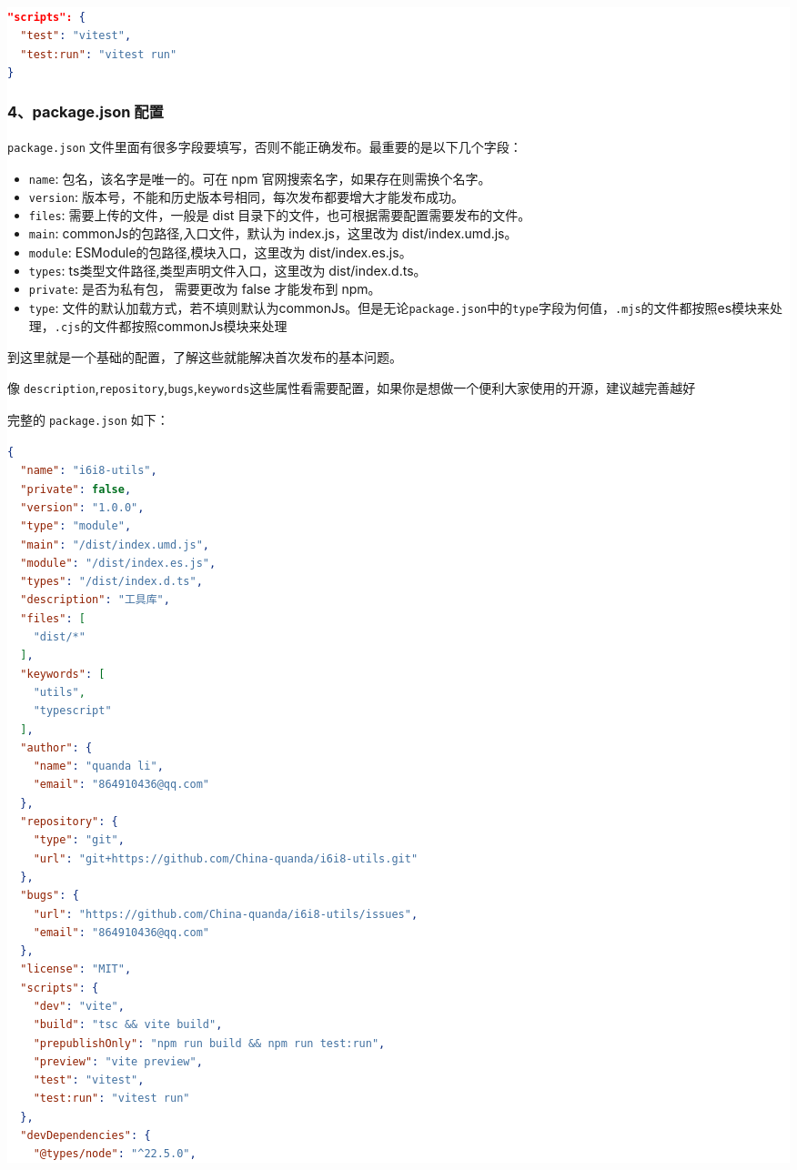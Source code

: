 ```json
"scripts": {
  "test": "vitest",
  "test:run": "vitest run"
}
```

### 4、package.json 配置

`package.json` 文件里面有很多字段要填写，否则不能正确发布。最重要的是以下几个字段：

- `name`: 包名，该名字是唯一的。可在 npm 官网搜索名字，如果存在则需换个名字。
- `version`: 版本号，不能和历史版本号相同，每次发布都要增大才能发布成功。
- `files`: 需要上传的文件，一般是 dist 目录下的文件，也可根据需要配置需要发布的文件。
- `main`: commonJs的包路径,入口文件，默认为 index.js，这里改为 dist/index.umd.js。
- `module`: ESModule的包路径,模块入口，这里改为 dist/index.es.js。
- `types`: ts类型文件路径,类型声明文件入口，这里改为 dist/index.d.ts。
- `private`: 是否为私有包， 需要更改为 false 才能发布到 npm。 
- `type`: 文件的默认加载方式，若不填则默认为commonJs。但是无论`package.json`中的`type`字段为何值，`.mjs`的文件都按照es模块来处理，`.cjs`的文件都按照commonJs模块来处理

到这里就是一个基础的配置，了解这些就能解决首次发布的基本问题。

像 `description`,`repository`,`bugs`,`keywords`这些属性看需要配置，如果你是想做一个便利大家使用的开源，建议越完善越好

完整的 `package.json` 如下：

```json
{
  "name": "i6i8-utils",
  "private": false,
  "version": "1.0.0",
  "type": "module",
  "main": "/dist/index.umd.js",
  "module": "/dist/index.es.js",
  "types": "/dist/index.d.ts",
  "description": "工具库",
  "files": [
    "dist/*"
  ],
  "keywords": [
    "utils",
    "typescript"
  ],
  "author": {
    "name": "quanda li",
    "email": "864910436@qq.com"
  },
  "repository": {
    "type": "git",
    "url": "git+https://github.com/China-quanda/i6i8-utils.git"
  },
  "bugs": {
    "url": "https://github.com/China-quanda/i6i8-utils/issues",
    "email": "864910436@qq.com"
  },
  "license": "MIT",
  "scripts": {
    "dev": "vite",
    "build": "tsc && vite build",
    "prepublishOnly": "npm run build && npm run test:run",
    "preview": "vite preview",
    "test": "vitest",
    "test:run": "vitest run"
  },
  "devDependencies": {
    "@types/node": "^22.5.0",
```